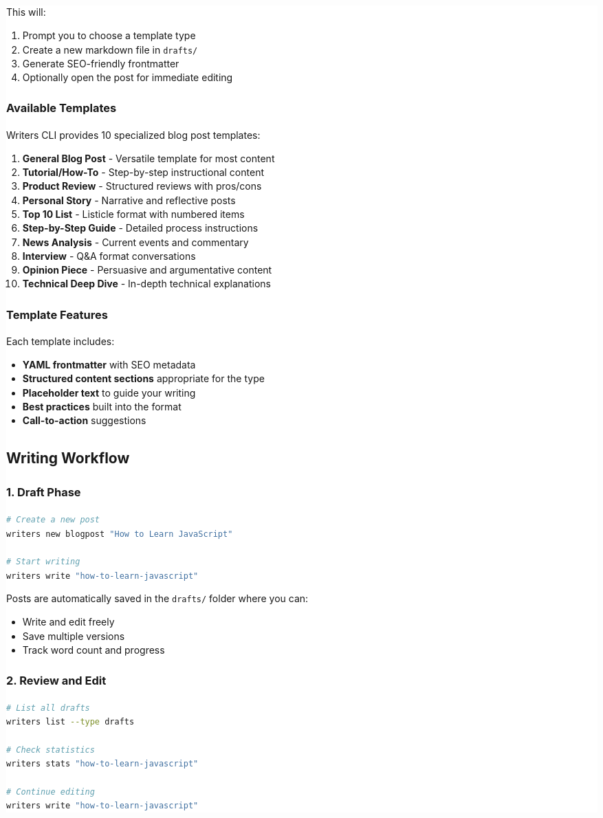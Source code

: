 This will:
1. Prompt you to choose a template type
2. Create a new markdown file in `drafts/`
3. Generate SEO-friendly frontmatter
4. Optionally open the post for immediate editing

### Available Templates

Writers CLI provides 10 specialized blog post templates:

1. **General Blog Post** - Versatile template for most content
2. **Tutorial/How-To** - Step-by-step instructional content
3. **Product Review** - Structured reviews with pros/cons
4. **Personal Story** - Narrative and reflective posts
5. **Top 10 List** - Listicle format with numbered items
6. **Step-by-Step Guide** - Detailed process instructions
7. **News Analysis** - Current events and commentary
8. **Interview** - Q&A format conversations
9. **Opinion Piece** - Persuasive and argumentative content
10. **Technical Deep Dive** - In-depth technical explanations

### Template Features

Each template includes:
- **YAML frontmatter** with SEO metadata
- **Structured content sections** appropriate for the type
- **Placeholder text** to guide your writing
- **Best practices** built into the format
- **Call-to-action** suggestions

## Writing Workflow

### 1. Draft Phase

```bash
# Create a new post
writers new blogpost "How to Learn JavaScript"

# Start writing
writers write "how-to-learn-javascript"
```

Posts are automatically saved in the `drafts/` folder where you can:
- Write and edit freely
- Save multiple versions
- Track word count and progress

### 2. Review and Edit

```bash
# List all drafts
writers list --type drafts

# Check statistics
writers stats "how-to-learn-javascript"

# Continue editing
writers write "how-to-learn-javascript"
```
